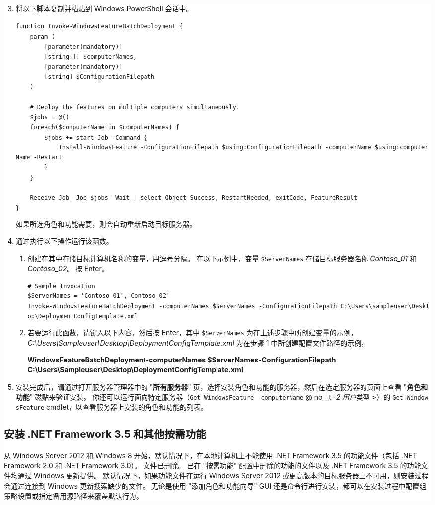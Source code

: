 3.  将以下脚本复制并粘贴到 Windows PowerShell 会话中。  
  
    ```  
    function Invoke-WindowsFeatureBatchDeployment {  
        param (  
            [parameter(mandatory)]  
            [string[]] $computerNames,  
            [parameter(mandatory)]  
            [string] $ConfigurationFilepath  
        )  
  
        # Deploy the features on multiple computers simultaneously.  
        $jobs = @()  
        foreach($computerName in $computerNames) {  
            $jobs += start-Job -Command {  
                Install-WindowsFeature -ConfigurationFilepath $using:ConfigurationFilepath -computerName $using:computerName -Restart  
            }   
        }  
  
        Receive-Job -Job $jobs -Wait | select-Object Success, RestartNeeded, exitCode, FeatureResult  
    }  
    ```  
  
    如果所选角色和功能需要，则会自动重新启动目标服务器。  
  
4.  通过执行以下操作运行该函数。  
  
    1.  创建在其中存储目标计算机名称的变量，用逗号分隔。 在以下示例中，变量 `$ServerNames` 存储目标服务器名称 *Contoso_01* 和 *Contoso_02*。 按 Enter。  
  
        ```  
        # Sample Invocation  
        $ServerNames = 'Contoso_01','Contoso_02'  
        Invoke-WindowsFeatureBatchDeployment -computerNames $ServerNames -ConfigurationFilepath C:\Users\sampleuser\Desktop\DeploymentConfigTemplate.xml  
        ```  
  
    2.  若要运行此函数，请键入以下内容，然后按 Enter，其中 `$ServerNames` 为在上述步骤中所创建变量的示例， *C:\Users\Sampleuser\Desktop\DeploymentConfigTemplate.xml* 为在步骤 1 中所创建配置文件路径的示例。  
  
        **WindowsFeatureBatchDeployment-computerNames $ServerNames-ConfigurationFilepath C:\Users\Sampleuser\Desktop\DeploymentConfigTemplate.xml**  
  
5.  安装完成后，请通过打开服务器管理器中的 "**所有服务器**" 页，选择安装角色和功能的服务器，然后在选定服务器的页面上查看 "**角色和功能**" 磁贴来验证安装。 你还可以运行面向特定服务器（`Get-WindowsFeature -computerName` @ no__t *-2 用户*类型 >）的 `Get-WindowsFeature` cmdlet，以查看服务器上安装的角色和功能的列表。  
  
## <a name="install-net-framework-35-and-other-features-on-demand"></a>安装 .NET Framework 3.5 和其他按需功能  
从 Windows Server 2012 和 Windows 8 开始，默认情况下，在本地计算机上不能使用 .NET Framework 3.5 的功能文件（包括 .NET Framework 2.0 和 .NET Framework 3.0）。 文件已删除。 已在 "按需功能" 配置中删除的功能的文件以及 .NET Framework 3.5 的功能文件均通过 Windows 更新提供。 默认情况下，如果功能文件在运行 Windows Server 2012 或更高版本的目标服务器上不可用，则安装过程会通过连接到 Windows 更新搜索缺少的文件。 无论是使用 "添加角色和功能向导" GUI 还是命令行进行安装，都可以在安装过程中配置组策略设置或指定备用源路径来覆盖默认行为。  
  
